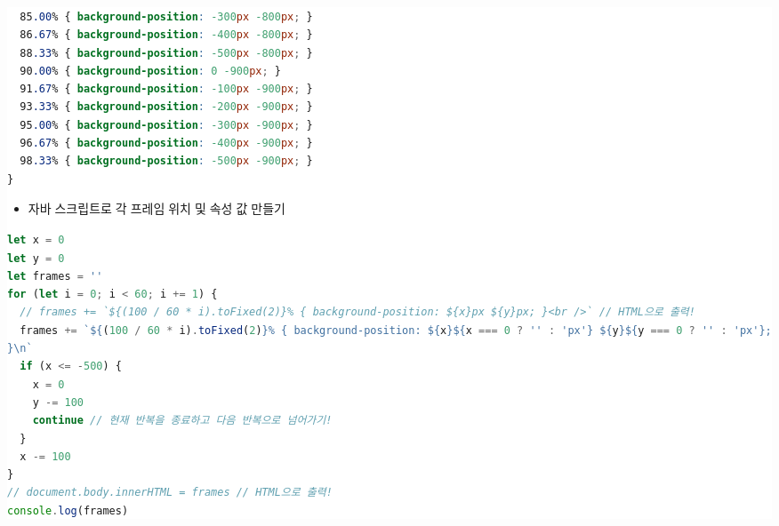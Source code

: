 ```css
  85.00% { background-position: -300px -800px; }
  86.67% { background-position: -400px -800px; }
  88.33% { background-position: -500px -800px; }
  90.00% { background-position: 0 -900px; }
  91.67% { background-position: -100px -900px; }
  93.33% { background-position: -200px -900px; }
  95.00% { background-position: -300px -900px; }
  96.67% { background-position: -400px -900px; }
  98.33% { background-position: -500px -900px; }
}
```

- 자바 스크립트로 각 프레임 위치 및 속성 값 만들기

```Javascript
let x = 0
let y = 0
let frames = ''
for (let i = 0; i < 60; i += 1) {
  // frames += `${(100 / 60 * i).toFixed(2)}% { background-position: ${x}px ${y}px; }<br />` // HTML으로 출력!
  frames += `${(100 / 60 * i).toFixed(2)}% { background-position: ${x}${x === 0 ? '' : 'px'} ${y}${y === 0 ? '' : 'px'}; }\n`
  if (x <= -500) {
    x = 0
    y -= 100
    continue // 현재 반복을 종료하고 다음 반복으로 넘어가기!
  }
  x -= 100
}
// document.body.innerHTML = frames // HTML으로 출력!
console.log(frames)
```